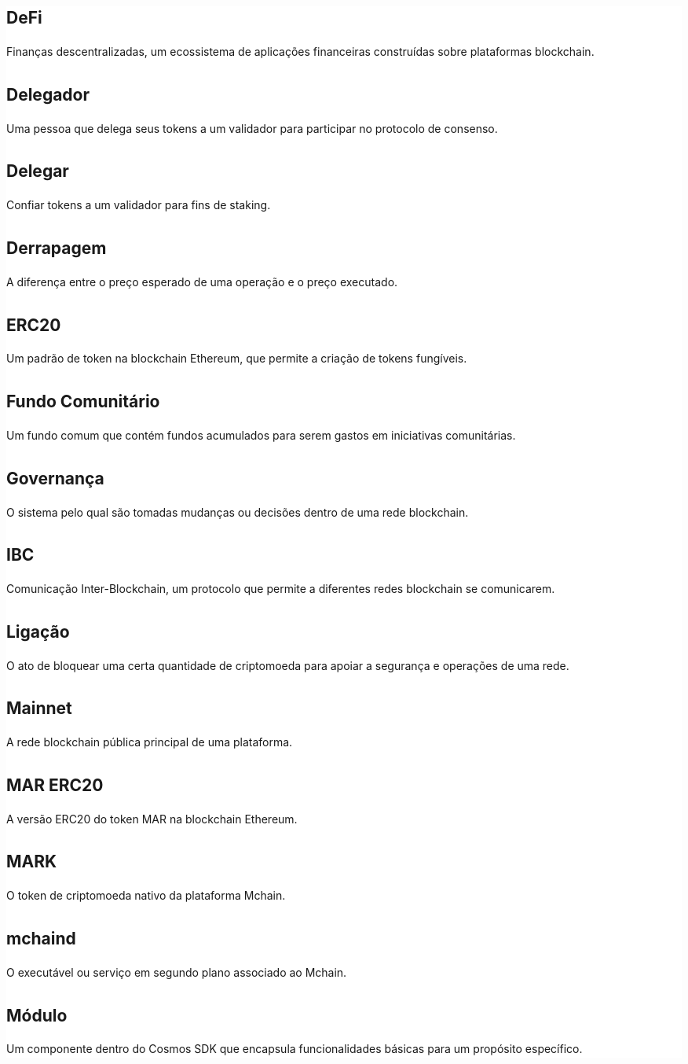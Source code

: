 ## DeFi
Finanças descentralizadas, um ecossistema de aplicações financeiras construídas sobre plataformas blockchain.

## Delegador
Uma pessoa que delega seus tokens a um validador para participar no protocolo de consenso.

## Delegar
Confiar tokens a um validador para fins de staking.

## Derrapagem
A diferença entre o preço esperado de uma operação e o preço executado.

## ERC20
Um padrão de token na blockchain Ethereum, que permite a criação de tokens fungíveis.

## Fundo Comunitário
Um fundo comum que contém fundos acumulados para serem gastos em iniciativas comunitárias.

## Governança
O sistema pelo qual são tomadas mudanças ou decisões dentro de uma rede blockchain.

## IBC
Comunicação Inter-Blockchain, um protocolo que permite a diferentes redes blockchain se comunicarem.

## Ligação
O ato de bloquear uma certa quantidade de criptomoeda para apoiar a segurança e operações de uma rede.

## Mainnet
A rede blockchain pública principal de uma plataforma.

## MAR ERC20
A versão ERC20 do token MAR na blockchain Ethereum.

## MARK
O token de criptomoeda nativo da plataforma Mchain.

## mchaind
O executável ou serviço em segundo plano associado ao Mchain.

## Módulo
Um componente dentro do Cosmos SDK que encapsula funcionalidades básicas para um propósito específico.
